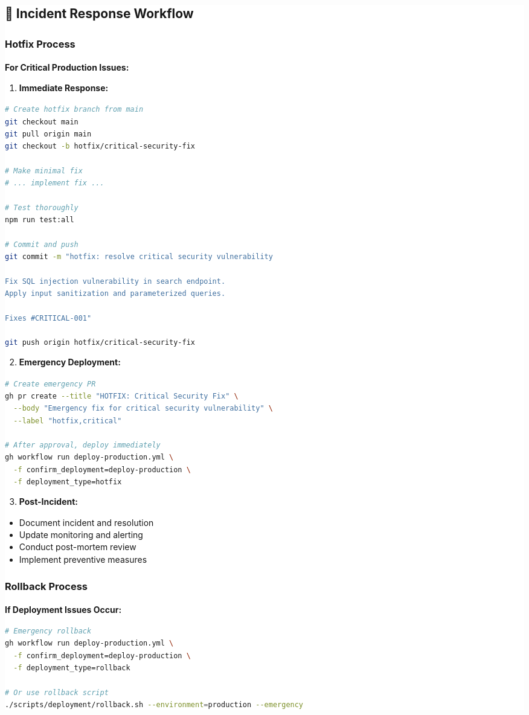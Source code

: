 ## 🚨 Incident Response Workflow

### Hotfix Process

**For Critical Production Issues:**

1. **Immediate Response:**
```bash
# Create hotfix branch from main
git checkout main
git pull origin main
git checkout -b hotfix/critical-security-fix

# Make minimal fix
# ... implement fix ...

# Test thoroughly
npm run test:all

# Commit and push
git commit -m "hotfix: resolve critical security vulnerability

Fix SQL injection vulnerability in search endpoint.
Apply input sanitization and parameterized queries.

Fixes #CRITICAL-001"

git push origin hotfix/critical-security-fix
```

2. **Emergency Deployment:**
```bash
# Create emergency PR
gh pr create --title "HOTFIX: Critical Security Fix" \
  --body "Emergency fix for critical security vulnerability" \
  --label "hotfix,critical"

# After approval, deploy immediately
gh workflow run deploy-production.yml \
  -f confirm_deployment=deploy-production \
  -f deployment_type=hotfix
```

3. **Post-Incident:**
- Document incident and resolution
- Update monitoring and alerting
- Conduct post-mortem review
- Implement preventive measures

### Rollback Process

**If Deployment Issues Occur:**
```bash
# Emergency rollback
gh workflow run deploy-production.yml \
  -f confirm_deployment=deploy-production \
  -f deployment_type=rollback

# Or use rollback script
./scripts/deployment/rollback.sh --environment=production --emergency
```
